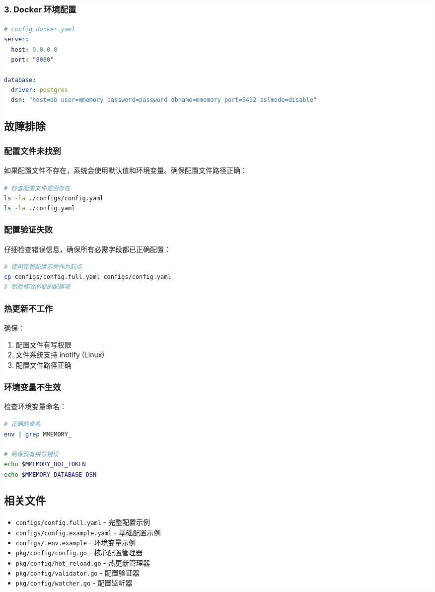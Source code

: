 ### 3. Docker 环境配置

```yaml
# config.docker.yaml
server:
  host: 0.0.0.0
  port: "8080"

database:
  driver: postgres
  dsn: "host=db user=mmemory password=password dbname=mmemory port=5432 sslmode=disable"
```

## 故障排除

### 配置文件未找到

如果配置文件不存在，系统会使用默认值和环境变量。确保配置文件路径正确：

```bash
# 检查配置文件是否存在
ls -la ./configs/config.yaml
ls -la ./config.yaml
```

### 配置验证失败

仔细检查错误信息，确保所有必需字段都已正确配置：

```bash
# 使用完整配置示例作为起点
cp configs/config.full.yaml configs/config.yaml
# 然后修改必要的配置项
```

### 热更新不工作

确保：
1. 配置文件有写权限
2. 文件系统支持 inotify (Linux)
3. 配置文件路径正确

### 环境变量不生效

检查环境变量命名：
```bash
# 正确的命名
env | grep MMEMORY_

# 确保没有拼写错误
echo $MMEMORY_BOT_TOKEN
echo $MMEMORY_DATABASE_DSN
```

## 相关文件

- `configs/config.full.yaml` - 完整配置示例
- `configs/config.example.yaml` - 基础配置示例
- `configs/.env.example` - 环境变量示例
- `pkg/config/config.go` - 核心配置管理器
- `pkg/config/hot_reload.go` - 热更新管理器
- `pkg/config/validator.go` - 配置验证器
- `pkg/config/watcher.go` - 配置监听器